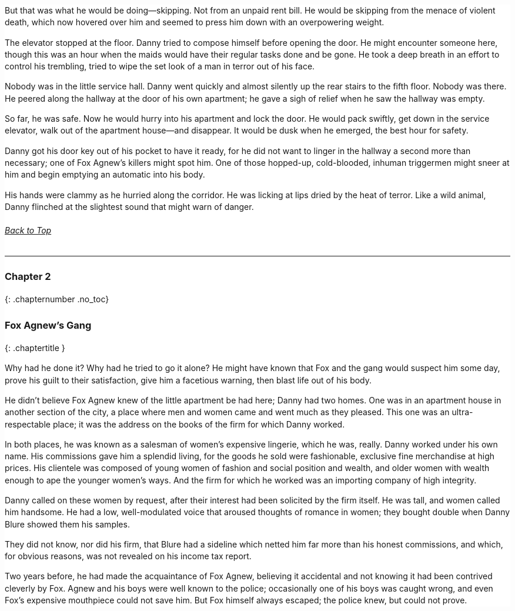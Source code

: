 But that was what he would be doing—skipping. Not from an unpaid rent bill. He would be skipping from the menace of violent death, which now hovered over him and seemed to press him down with an overpowering weight.

The elevator stopped at the floor. Danny tried to compose himself before opening the door. He might encounter someone here, though this was an hour when the maids would have their regular tasks done and be gone. He took a deep breath in an effort to control his trembling, tried to wipe the set look of a man in terror out of his face.

Nobody was in the little service hall. Danny went quickly and almost silently up the rear stairs to the fifth floor. Nobody was there. He peered along the hallway at the door of his own apartment; he gave a sigh of relief when he saw the hallway was empty.

So far, he was safe. Now he would hurry into his apartment and lock the door. He would pack swiftly, get down in the service elevator, walk out of the apartment house—and disappear. It would be dusk when he emerged, the best hour for safety.

Danny got his door key out of his pocket to have it ready, for he did not want to linger in the hallway a second more than necessary; one of Fox Agnew’s killers might spot him. One of those hopped-up, cold-blooded, inhuman triggermen might sneer at him and begin emptying an automatic into his body.

His hands were clammy as he hurried along the corridor. He was licking at lips dried by the heat of terror. Like a wild animal, Danny flinched at the slightest sound that might warn of danger.

<h6 class="btt"><a href="#top">Back to Top</a></h6>
<hr>

### Chapter 2
{: .chapternumber .no_toc}

### Fox Agnew’s Gang
{: .chaptertitle }

Why had he done it? Why had he tried to go it alone? He might have known that Fox and the gang would suspect him some day, prove his guilt to their satisfaction, give him a facetious warning, then blast life out of his body.

He didn’t believe Fox Agnew knew of the little apartment be had here; Danny had two homes. One was in an apartment house in another section of the city, a place where men and women came and went much as they pleased. This one was an ultra-respectable place; it was the address on the books of the firm for which Danny worked.

In both places, he was known as a salesman of women’s expensive lingerie, which he was, really. Danny worked under his own name. His commissions gave him a splendid living, for the goods he sold were fashionable, exclusive fine merchandise at high prices. His clientele was composed of young women of fashion and social position and wealth, and older women with wealth enough to ape the younger women’s ways. And the firm for which he worked was an importing company of high integrity.

Danny called on these women by request, after their interest had been solicited by the firm itself. He was tall, and women called him handsome. He had a low, well-modulated voice that aroused thoughts of romance in women; they bought double when Danny Blure showed them his samples.

They did not know, nor did his firm, that Blure had a sideline which netted him far more than his honest commissions, and which, for obvious reasons, was not revealed on his income tax report.

Two years before, he had made the acquaintance of Fox Agnew, believing it accidental and not knowing it had been contrived cleverly by Fox. Agnew and his boys were well known to the police; occasionally one of his boys was caught wrong, and even Fox’s expensive mouthpiece could not save him. But Fox himself always escaped; the police knew, but could not prove.

